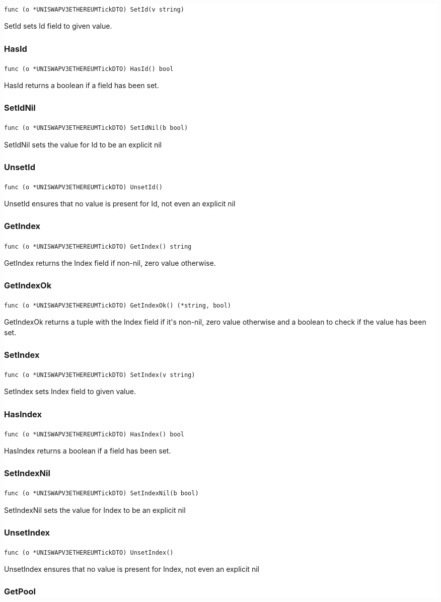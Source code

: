 `func (o *UNISWAPV3ETHEREUMTickDTO) SetId(v string)`

SetId sets Id field to given value.

### HasId

`func (o *UNISWAPV3ETHEREUMTickDTO) HasId() bool`

HasId returns a boolean if a field has been set.

### SetIdNil

`func (o *UNISWAPV3ETHEREUMTickDTO) SetIdNil(b bool)`

 SetIdNil sets the value for Id to be an explicit nil

### UnsetId
`func (o *UNISWAPV3ETHEREUMTickDTO) UnsetId()`

UnsetId ensures that no value is present for Id, not even an explicit nil
### GetIndex

`func (o *UNISWAPV3ETHEREUMTickDTO) GetIndex() string`

GetIndex returns the Index field if non-nil, zero value otherwise.

### GetIndexOk

`func (o *UNISWAPV3ETHEREUMTickDTO) GetIndexOk() (*string, bool)`

GetIndexOk returns a tuple with the Index field if it's non-nil, zero value otherwise
and a boolean to check if the value has been set.

### SetIndex

`func (o *UNISWAPV3ETHEREUMTickDTO) SetIndex(v string)`

SetIndex sets Index field to given value.

### HasIndex

`func (o *UNISWAPV3ETHEREUMTickDTO) HasIndex() bool`

HasIndex returns a boolean if a field has been set.

### SetIndexNil

`func (o *UNISWAPV3ETHEREUMTickDTO) SetIndexNil(b bool)`

 SetIndexNil sets the value for Index to be an explicit nil

### UnsetIndex
`func (o *UNISWAPV3ETHEREUMTickDTO) UnsetIndex()`

UnsetIndex ensures that no value is present for Index, not even an explicit nil
### GetPool
